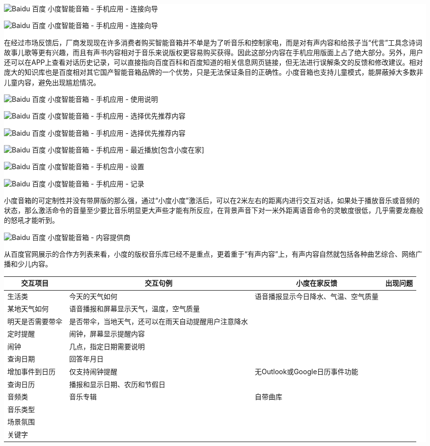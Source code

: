 
![Baidu 百度 小度智能音箱 - 手机应用 - 连接向导](https://images.soomal.cc/images/doc/20180819/00076392_01.webp)



![Baidu 百度 小度智能音箱 - 手机应用 - 连接向导](https://images.soomal.cc/images/doc/20180819/00076393_01.webp)



在经过市场反馈后，厂商发现现在许多消费者购买智能音箱并不单是为了听音乐和控制家电，而是对有声内容和给孩子当“代言”工具念诗词故事儿歌等更有兴趣，而且有声书内容相对于音乐来说版权更容易购买获得。因此这部分内容在手机应用版面上占了绝大部分。另外，用户还可以在APP上查看对话历史记录，可以直接指向百度百科和百度知道的相关信息网页链接，但无法进行误解条文的反馈和修改建议。相对庞大的知识库也是百度相对其它国产智能音箱品牌的一个优势，只是无法保证条目的正确性。小度音箱也支持儿童模式，能屏蔽掉大多数非儿童内容，避免出现尴尬情况。



![Baidu 百度 小度智能音箱 - 手机应用 - 使用说明](https://images.soomal.cc/images/doc/20180819/00076394_01.webp)



![Baidu 百度 小度智能音箱 - 手机应用 - 选择优先推荐内容](https://images.soomal.cc/images/doc/20180819/00076395_01.webp)



![Baidu 百度 小度智能音箱 - 手机应用 - 选择优先推荐内容](https://images.soomal.cc/images/doc/20180819/00076396_01.webp)



![Baidu 百度 小度智能音箱 - 手机应用 - 最近播放[包含小度在家]](https://images.soomal.cc/images/doc/20180819/00076397_01.webp)



![Baidu 百度 小度智能音箱 - 手机应用 - 设置](https://images.soomal.cc/images/doc/20180819/00076398_01.webp)



![Baidu 百度 小度智能音箱 - 手机应用 - 记录](https://images.soomal.cc/images/doc/20180819/00076399_01.webp)



小度音箱的可定制性并没有带屏版的那么强，通过“小度小度”激活后，可以在2米左右的距离内进行交互对话，如果处于播放音乐或音频的状态，那么激活命令的音量至少要比音乐明显更大声些才能有所反应，在背景声音下对一米外距离语音命令的灵敏度很低，几乎需要龙裔般的怒吼才能听到。



![Baidu 百度 小度智能音箱 - 内容提供商](https://images.soomal.cc/images/doc/20180819/00076387.webp)



从百度官网展示的合作方列表来看，小度的版权音乐库已经不是重点，更着重于“有声内容”上，有声内容自然就包括各种曲艺综合、网络广播和少儿内容。



| 交互项目 | 交互句例 | 小度在家反馈 | 出现问题 |
| --- | --- | --- | --- |
| 生活类 | 今天的天气如何 | 语音播报显示今日降水、气温、空气质量 |  |
| 某地天气如何 | 语音播报和屏幕显示天气，温度，空气质量 |  |
| 明天是否需要带伞 | 是否带伞，当地天气，还可以在雨天自动提醒用户注意降水 |  |
| 定时提醒 | 闹钟，屏幕显示提醒内容 |  |
| 闹钟 | 几点，指定日期需要说明 |  |
| 查询日期 | 回答年月日 |  |
| 增加事件到日历 | 仅支持闹钟提醒 | 无Outlook或Google日历事件功能 |
| 查询日历 | 播报和显示日期、农历和节假日 |  |
| 音频类 | 音乐专辑 | 自带曲库 |  |
| 音乐类型 |
| 场景氛围 |
| 关键字 |